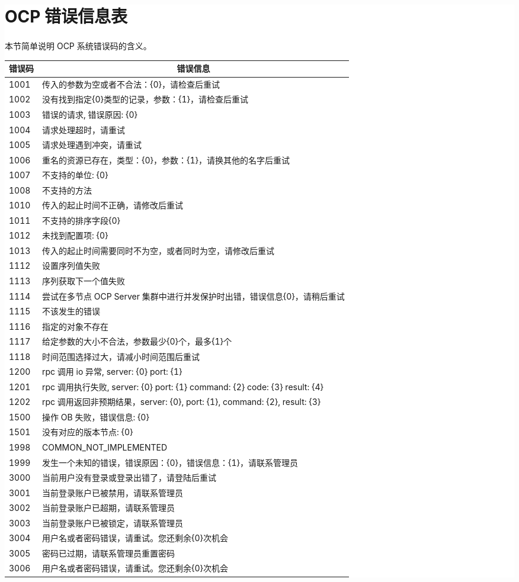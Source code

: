 # OCP 错误信息表

本节简单说明 OCP 系统错误码的含义。


| **错误码**    | **错误信息**                                                                                                |
|------------|---------------------------------------------------------------------------------------------------------|
| 1001       | 传入的参数为空或者不合法：{0}，请检查后重试   |
| 1002       | 没有找到指定{0}类型的记录，参数：{1}，请检查后重试   |
| 1003       | 错误的请求, 错误原因: {0}                                                                                        |
| 1004       | 请求处理超时，请重试                                                                                              |
| 1005       | 请求处理遇到冲突，请重试      |
| 1006       | 重名的资源已存在，类型：{0}，参数：{1}，请换其他的名字后重试   |
| 1007       | 不支持的单位: {0}                                                                                             |
| 1008       | 不支持的方法                                                                                                  |
| 1010       | 传入的起止时间不正确，请修改后重试                                                                                       |
| 1011       | 不支持的排序字段{0}                                                                                             |
| 1012       | 未找到配置项: {0}                                                                                             |
| 1013       | 传入的起止时间需要同时不为空，或者同时为空，请修改后重试                                                                            |
| 1112       | 设置序列值失败                                                                                                 |
| 1113       | 序列获取下一个值失败                                                                                              |
| 1114       | 尝试在多节点 OCP Server 集群中进行并发保护时出错，错误信息{0}，请稍后重试                                                             |
| 1115       | 不该发生的错误                                                                                                 |
| 1116       | 指定的对象不存在                                                                                                |
| 1117       | 给定参数的大小不合法，参数最少{0}个，最多{1}个                                                                              |
| 1118       | 时间范围选择过大，请减小时间范围后重试                                                                                     |
| 1200       | rpc 调用 io 异常, server: {0} port: {1}                                                                        |
| 1201       | rpc 调用执行失败, server: {0} port: {1} command: {2} code: {3} result: {4}                                     |
| 1202       | rpc 调用返回非预期结果，server: {0}, port: {1}, command: {2}, result: {3}                                          |
| 1500       | 操作 OB 失败，错误信息: {0}                                                                                        |
| 1501       | 没有对应的版本节点: {0}                                                                                          |
| 1998       | COMMON_NOT_IMPLEMENTED                                                                                  |
| 1999       | 发生一个未知的错误，错误原因：{0}，错误信息：{1}，请联系管理员                                                                      |
| 3000       | 当前用户没有登录或登录出错了，请登陆后重试                                                                                   |
| 3001       | 当前登录账户已被禁用，请联系管理员                                                                                       |
| 3002       | 当前登录账户已超期，请联系管理员                                                                                        |
| 3003       | 当前登录账户已被锁定，请联系管理员                                                                                       |
| 3004       | 用户名或者密码错误，请重试。您还剩余{0}次机会                                                                                |
| 3005       | 密码已过期，请联系管理员重置密码                                                                                        |
| 3006       | 用户名或者密码错误，请重试。您还剩余{0}次机会                                                                                |